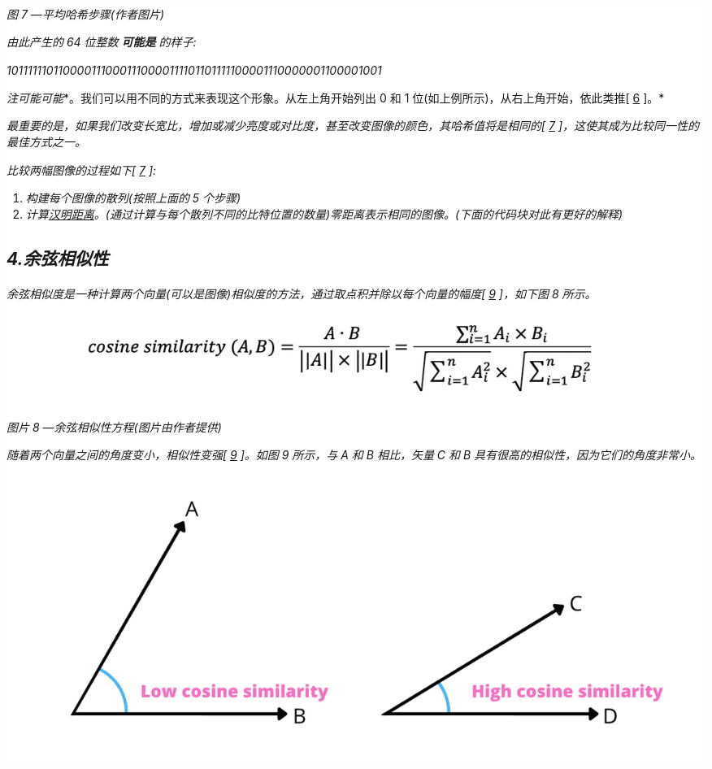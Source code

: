 *图 7 —平均哈希步骤(作者图片)*

*由此产生的 64 位整数 ***可能是*** 的样子:*

*1011111101100001110001110000111101101111100001110000001100001001*

***注*可能*可能**。我们可以用不同的方式来表现这个形象。从左上角开始列出 0 和 1 位(如上例所示)，从右上角开始，依此类推[ [6](https://content-blockchain.org/research/testing-different-image-hash-functions/) ]。*

*最重要的是，如果我们改变长宽比，增加或减少亮度或对比度，甚至改变图像的颜色，其哈希值将是相同的[ [7](https://www.hackerfactor.com/blog/index.php?/archives/432-Looks-Like-It.html) ]，这使其成为比较同一性的最佳方式之一。*

*比较两幅图像的过程如下[ [7](https://www.hackerfactor.com/blog/index.php?/archives/432-Looks-Like-It.html) ]:*

1.  *构建每个图像的散列(按照上面的 5 个步骤)*
2.  *计算[汉明距离](http://en.wikipedia.org/wiki/Hamming_distance)。(通过计算与每个散列不同的比特位置的数量)零距离表示相同的图像。(下面的代码块对此有更好的解释)*

## *4.余弦相似性*

*余弦相似度是一种计算两个向量(可以是图像)相似度的方法，通过取点积并除以每个向量的幅度[ [9](https://clay-atlas.com/us/blog/2020/03/27/cosine-similarity-text-calculate-python/) ]，如下图 8 所示。*

*![](img/d80c2daa673190c4fdbdbd8321533f1e.png)*

*图片 8 —余弦相似性方程(图片由作者提供)*

*随着两个向量之间的角度变小，相似性变强[ [9](https://clay-atlas.com/us/blog/2020/03/27/cosine-similarity-text-calculate-python/) ]。如图 9 所示，与 A 和 B 相比，矢量 C 和 B 具有很高的相似性，因为它们的角度非常小。*

*![](img/48fe3e582c17c8636a7e19445caa70e7.png)*
